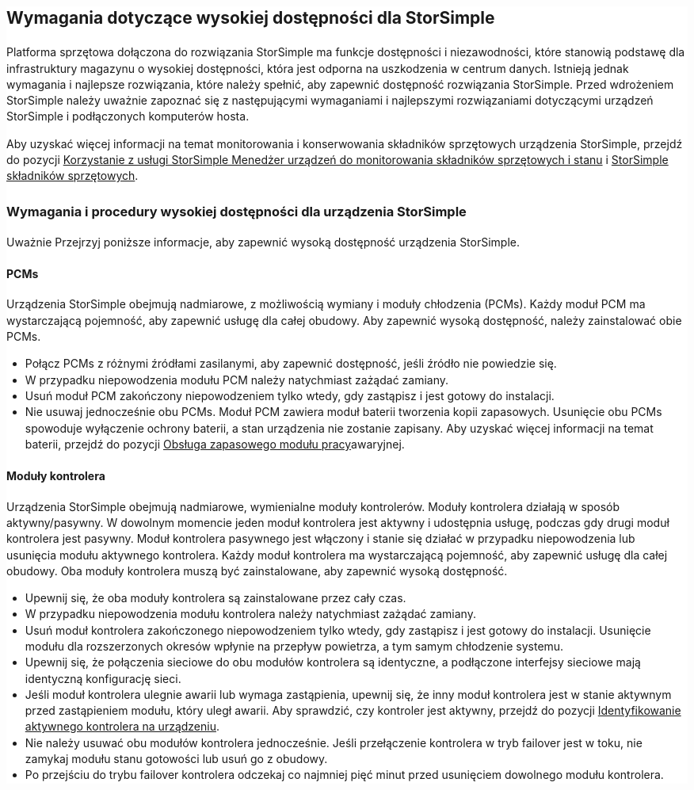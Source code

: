 ## <a name="high-availability-requirements-for-storsimple"></a>Wymagania dotyczące wysokiej dostępności dla StorSimple

Platforma sprzętowa dołączona do rozwiązania StorSimple ma funkcje dostępności i niezawodności, które stanowią podstawę dla infrastruktury magazynu o wysokiej dostępności, która jest odporna na uszkodzenia w centrum danych. Istnieją jednak wymagania i najlepsze rozwiązania, które należy spełnić, aby zapewnić dostępność rozwiązania StorSimple. Przed wdrożeniem StorSimple należy uważnie zapoznać się z następującymi wymaganiami i najlepszymi rozwiązaniami dotyczącymi urządzeń StorSimple i podłączonych komputerów hosta.

Aby uzyskać więcej informacji na temat monitorowania i konserwowania składników sprzętowych urządzenia StorSimple, przejdź do pozycji [Korzystanie z usługi StorSimple Menedżer urządzeń do monitorowania składników sprzętowych i stanu](storsimple-8000-monitor-hardware-status.md) i [StorSimple składników sprzętowych](storsimple-8000-hardware-component-replacement.md).

### <a name="high-availability-requirements-and-procedures-for-your-storsimple-device"></a>Wymagania i procedury wysokiej dostępności dla urządzenia StorSimple

Uważnie Przejrzyj poniższe informacje, aby zapewnić wysoką dostępność urządzenia StorSimple.

#### <a name="pcms"></a>PCMs

Urządzenia StorSimple obejmują nadmiarowe, z możliwością wymiany i moduły chłodzenia (PCMs). Każdy moduł PCM ma wystarczającą pojemność, aby zapewnić usługę dla całej obudowy. Aby zapewnić wysoką dostępność, należy zainstalować obie PCMs.

* Połącz PCMs z różnymi źródłami zasilanymi, aby zapewnić dostępność, jeśli źródło nie powiedzie się.
* W przypadku niepowodzenia modułu PCM należy natychmiast zażądać zamiany.
* Usuń moduł PCM zakończony niepowodzeniem tylko wtedy, gdy zastąpisz i jest gotowy do instalacji.
* Nie usuwaj jednocześnie obu PCMs. Moduł PCM zawiera moduł baterii tworzenia kopii zapasowych. Usunięcie obu PCMs spowoduje wyłączenie ochrony baterii, a stan urządzenia nie zostanie zapisany. Aby uzyskać więcej informacji na temat baterii, przejdź do pozycji [Obsługa zapasowego modułu pracy](storsimple-8000-battery-replacement.md#maintain-the-backup-battery-module)awaryjnej.

#### <a name="controller-modules"></a>Moduły kontrolera

Urządzenia StorSimple obejmują nadmiarowe, wymienialne moduły kontrolerów. Moduły kontrolera działają w sposób aktywny/pasywny. W dowolnym momencie jeden moduł kontrolera jest aktywny i udostępnia usługę, podczas gdy drugi moduł kontrolera jest pasywny. Moduł kontrolera pasywnego jest włączony i stanie się działać w przypadku niepowodzenia lub usunięcia modułu aktywnego kontrolera. Każdy moduł kontrolera ma wystarczającą pojemność, aby zapewnić usługę dla całej obudowy. Oba moduły kontrolera muszą być zainstalowane, aby zapewnić wysoką dostępność.

* Upewnij się, że oba moduły kontrolera są zainstalowane przez cały czas.
* W przypadku niepowodzenia modułu kontrolera należy natychmiast zażądać zamiany.
* Usuń moduł kontrolera zakończonego niepowodzeniem tylko wtedy, gdy zastąpisz i jest gotowy do instalacji. Usunięcie modułu dla rozszerzonych okresów wpłynie na przepływ powietrza, a tym samym chłodzenie systemu.
* Upewnij się, że połączenia sieciowe do obu modułów kontrolera są identyczne, a podłączone interfejsy sieciowe mają identyczną konfigurację sieci.
* Jeśli moduł kontrolera ulegnie awarii lub wymaga zastąpienia, upewnij się, że inny moduł kontrolera jest w stanie aktywnym przed zastąpieniem modułu, który uległ awarii. Aby sprawdzić, czy kontroler jest aktywny, przejdź do pozycji [Identyfikowanie aktywnego kontrolera na urządzeniu](storsimple-8000-controller-replacement.md#identify-the-active-controller-on-your-device).
* Nie należy usuwać obu modułów kontrolera jednocześnie. Jeśli przełączenie kontrolera w tryb failover jest w toku, nie zamykaj modułu stanu gotowości lub usuń go z obudowy.
* Po przejściu do trybu failover kontrolera odczekaj co najmniej pięć minut przed usunięciem dowolnego modułu kontrolera.
